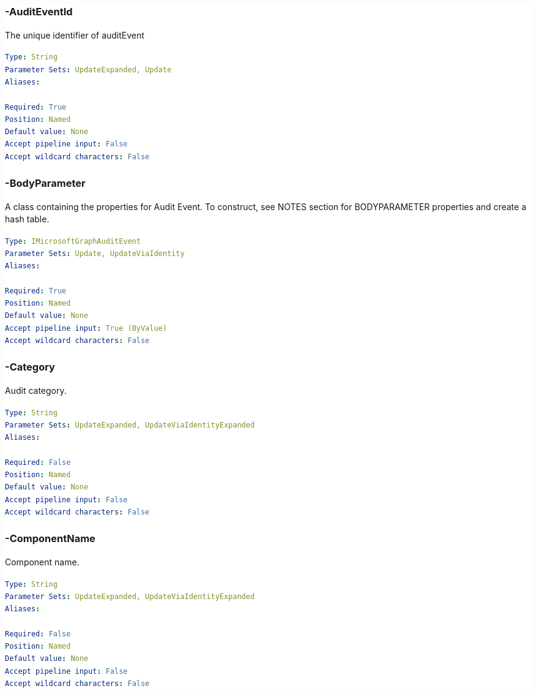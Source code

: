 ### -AuditEventId
The unique identifier of auditEvent

```yaml
Type: String
Parameter Sets: UpdateExpanded, Update
Aliases:

Required: True
Position: Named
Default value: None
Accept pipeline input: False
Accept wildcard characters: False
```

### -BodyParameter
A class containing the properties for Audit Event.
To construct, see NOTES section for BODYPARAMETER properties and create a hash table.

```yaml
Type: IMicrosoftGraphAuditEvent
Parameter Sets: Update, UpdateViaIdentity
Aliases:

Required: True
Position: Named
Default value: None
Accept pipeline input: True (ByValue)
Accept wildcard characters: False
```

### -Category
Audit category.

```yaml
Type: String
Parameter Sets: UpdateExpanded, UpdateViaIdentityExpanded
Aliases:

Required: False
Position: Named
Default value: None
Accept pipeline input: False
Accept wildcard characters: False
```

### -ComponentName
Component name.

```yaml
Type: String
Parameter Sets: UpdateExpanded, UpdateViaIdentityExpanded
Aliases:

Required: False
Position: Named
Default value: None
Accept pipeline input: False
Accept wildcard characters: False
```
